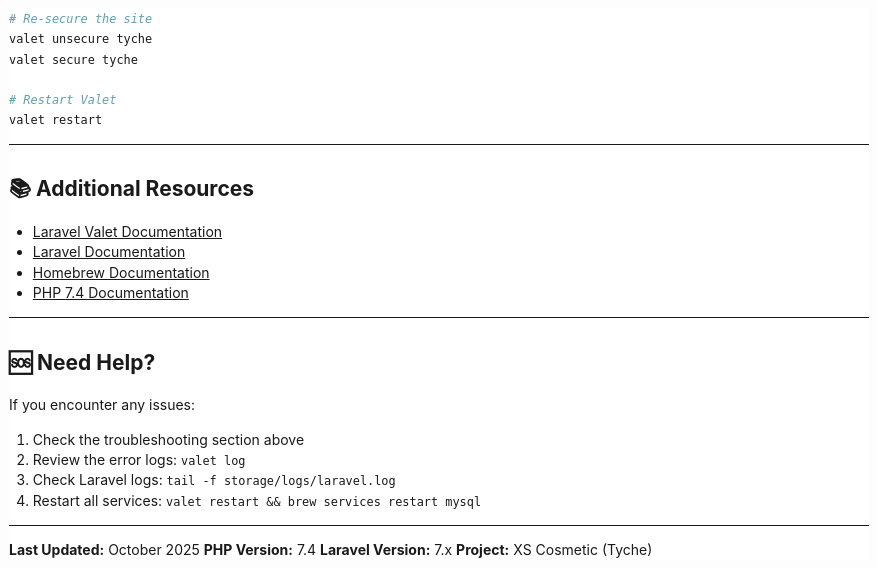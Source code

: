 ```bash
# Re-secure the site
valet unsecure tyche
valet secure tyche

# Restart Valet
valet restart
```

---

## 📚 Additional Resources

- [Laravel Valet Documentation](https://laravel.com/docs/valet)
- [Laravel Documentation](https://laravel.com/docs)
- [Homebrew Documentation](https://docs.brew.sh)
- [PHP 7.4 Documentation](https://www.php.net/manual/en/)

---

## 🆘 Need Help?

If you encounter any issues:

1. Check the troubleshooting section above
2. Review the error logs: `valet log`
3. Check Laravel logs: `tail -f storage/logs/laravel.log`
4. Restart all services: `valet restart && brew services restart mysql`

---

**Last Updated:** October 2025
**PHP Version:** 7.4
**Laravel Version:** 7.x
**Project:** XS Cosmetic (Tyche)
